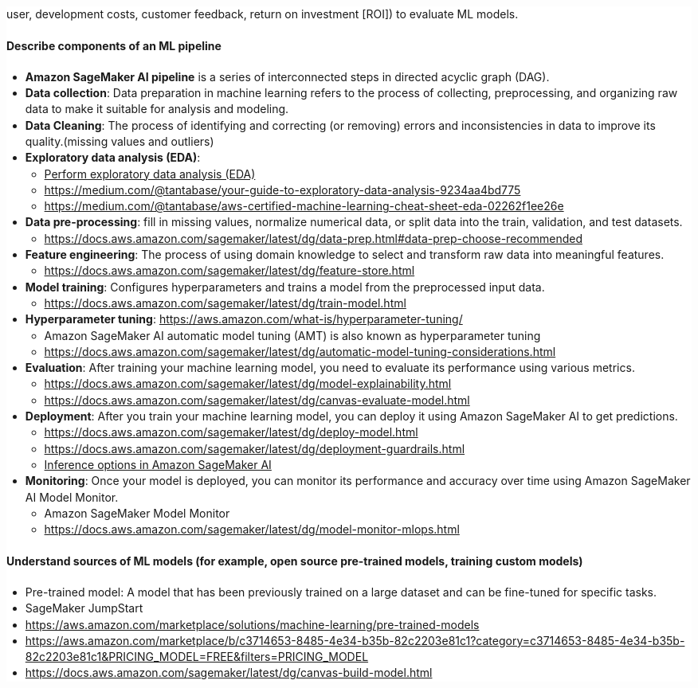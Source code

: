 user, development costs, customer feedback, return on investment [ROI]) to
evaluate ML models.

#### Describe components of an ML pipeline
- **Amazon SageMaker AI pipeline** is a series of interconnected steps in directed acyclic graph (DAG).
- **Data collection**: Data preparation in machine learning refers to the process of collecting, preprocessing, and organizing raw data to make it suitable for analysis and modeling.
- **Data Cleaning**: The process of identifying and correcting (or removing) errors and inconsistencies in data to improve its quality.(missing values and outliers)
- **Exploratory data analysis (EDA)**:
    - [Perform exploratory data analysis (EDA)](https://docs.aws.amazon.com/sagemaker/latest/dg/canvas-analyses.html)
    - https://medium.com/@tantabase/your-guide-to-exploratory-data-analysis-9234aa4bd775
    - https://medium.com/@tantabase/aws-certified-machine-learning-cheat-sheet-eda-02262f1ee26e
- **Data pre-processing**: fill in missing values, normalize numerical data, or split data into the train, validation, and test datasets.
    - https://docs.aws.amazon.com/sagemaker/latest/dg/data-prep.html#data-prep-choose-recommended
- **Feature engineering**: The process of using domain knowledge to select and transform raw data into meaningful features.
    - https://docs.aws.amazon.com/sagemaker/latest/dg/feature-store.html
- **Model training**: Configures hyperparameters and trains a model from the preprocessed input data.
    - https://docs.aws.amazon.com/sagemaker/latest/dg/train-model.html
- **Hyperparameter tuning**: https://aws.amazon.com/what-is/hyperparameter-tuning/
    - Amazon SageMaker AI automatic model tuning (AMT) is also known as hyperparameter tuning
    - https://docs.aws.amazon.com/sagemaker/latest/dg/automatic-model-tuning-considerations.html
- **Evaluation**: After training your machine learning model, you need to evaluate its performance using various metrics.
    - https://docs.aws.amazon.com/sagemaker/latest/dg/model-explainability.html
    - https://docs.aws.amazon.com/sagemaker/latest/dg/canvas-evaluate-model.html
- **Deployment**: After you train your machine learning model, you can deploy it using Amazon SageMaker AI to get predictions.
    - https://docs.aws.amazon.com/sagemaker/latest/dg/deploy-model.html
    - https://docs.aws.amazon.com/sagemaker/latest/dg/deployment-guardrails.html
    - [Inference options in Amazon SageMaker AI](https://docs.aws.amazon.com/sagemaker/latest/dg/deploy-model-options.html)
- **Monitoring**: Once your model is deployed, you can monitor its performance and accuracy over time using Amazon SageMaker AI Model Monitor.
    - Amazon SageMaker Model Monitor
    - https://docs.aws.amazon.com/sagemaker/latest/dg/model-monitor-mlops.html

#### Understand sources of ML models (for example, open source pre-trained models, training custom models)
- Pre-trained model: A model that has been previously trained on a large dataset and can be fine-tuned for specific tasks.
- SageMaker JumpStart
- https://aws.amazon.com/marketplace/solutions/machine-learning/pre-trained-models
- https://aws.amazon.com/marketplace/b/c3714653-8485-4e34-b35b-82c2203e81c1?category=c3714653-8485-4e34-b35b-82c2203e81c1&PRICING_MODEL=FREE&filters=PRICING_MODEL
- https://docs.aws.amazon.com/sagemaker/latest/dg/canvas-build-model.html
